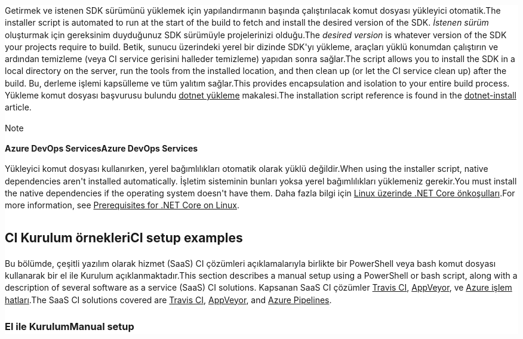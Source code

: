 <span data-ttu-id="0b044-124">Getirmek ve istenen SDK sürümünü yüklemek için yapılandırmanın başında çalıştırılacak komut dosyası yükleyici otomatik.</span><span class="sxs-lookup"><span data-stu-id="0b044-124">The installer script is automated to run at the start of the build to fetch and install the desired version of the SDK.</span></span> <span data-ttu-id="0b044-125">*İstenen sürüm* oluşturmak için gereksinim duyduğunuz SDK sürümüyle projelerinizi olduğu.</span><span class="sxs-lookup"><span data-stu-id="0b044-125">The *desired version* is whatever version of the SDK your projects require to build.</span></span> <span data-ttu-id="0b044-126">Betik, sunucu üzerindeki yerel bir dizinde SDK'yı yükleme, araçları yüklü konumdan çalıştırın ve ardından temizleme (veya CI service gerisini halleder temizleme) yapıdan sonra sağlar.</span><span class="sxs-lookup"><span data-stu-id="0b044-126">The script allows you to install the SDK in a local directory on the server, run the tools from the installed location, and then clean up (or let the CI service clean up) after the build.</span></span> <span data-ttu-id="0b044-127">Bu, derleme işlemi kapsülleme ve tüm yalıtım sağlar.</span><span class="sxs-lookup"><span data-stu-id="0b044-127">This provides encapsulation and isolation to your entire build process.</span></span> <span data-ttu-id="0b044-128">Yükleme komut dosyası başvurusu bulundu [dotnet yükleme](dotnet-install-script.md) makalesi.</span><span class="sxs-lookup"><span data-stu-id="0b044-128">The installation script reference is found in the [dotnet-install](dotnet-install-script.md) article.</span></span>

> [!NOTE]
> <span data-ttu-id="0b044-129">**Azure DevOps Services**</span><span class="sxs-lookup"><span data-stu-id="0b044-129">**Azure DevOps Services**</span></span>
>
> <span data-ttu-id="0b044-130">Yükleyici komut dosyası kullanırken, yerel bağımlılıkları otomatik olarak yüklü değildir.</span><span class="sxs-lookup"><span data-stu-id="0b044-130">When using the installer script, native dependencies aren't installed automatically.</span></span> <span data-ttu-id="0b044-131">İşletim sisteminin bunları yoksa yerel bağımlılıkları yüklemeniz gerekir.</span><span class="sxs-lookup"><span data-stu-id="0b044-131">You must install the native dependencies if the operating system doesn't have them.</span></span> <span data-ttu-id="0b044-132">Daha fazla bilgi için [Linux üzerinde .NET Core önkoşulları](../linux-prerequisites.md).</span><span class="sxs-lookup"><span data-stu-id="0b044-132">For more information, see [Prerequisites for .NET Core on Linux](../linux-prerequisites.md).</span></span>

## <a name="ci-setup-examples"></a><span data-ttu-id="0b044-133">CI Kurulum örnekleri</span><span class="sxs-lookup"><span data-stu-id="0b044-133">CI setup examples</span></span>

<span data-ttu-id="0b044-134">Bu bölümde, çeşitli yazılım olarak hizmet (SaaS) CI çözümleri açıklamalarıyla birlikte bir PowerShell veya bash komut dosyası kullanarak bir el ile Kurulum açıklanmaktadır.</span><span class="sxs-lookup"><span data-stu-id="0b044-134">This section describes a manual setup using a PowerShell or bash script, along with a description of several software as a service (SaaS) CI solutions.</span></span> <span data-ttu-id="0b044-135">Kapsanan SaaS CI çözümler [Travis CI](https://travis-ci.org/), [AppVeyor](https://www.appveyor.com/), ve [Azure işlem hatları](https://docs.microsoft.com/azure/devops/pipelines/index).</span><span class="sxs-lookup"><span data-stu-id="0b044-135">The SaaS CI solutions covered are [Travis CI](https://travis-ci.org/), [AppVeyor](https://www.appveyor.com/), and [Azure Pipelines](https://docs.microsoft.com/azure/devops/pipelines/index).</span></span>

### <a name="manual-setup"></a><span data-ttu-id="0b044-136">El ile Kurulum</span><span class="sxs-lookup"><span data-stu-id="0b044-136">Manual setup</span></span>
